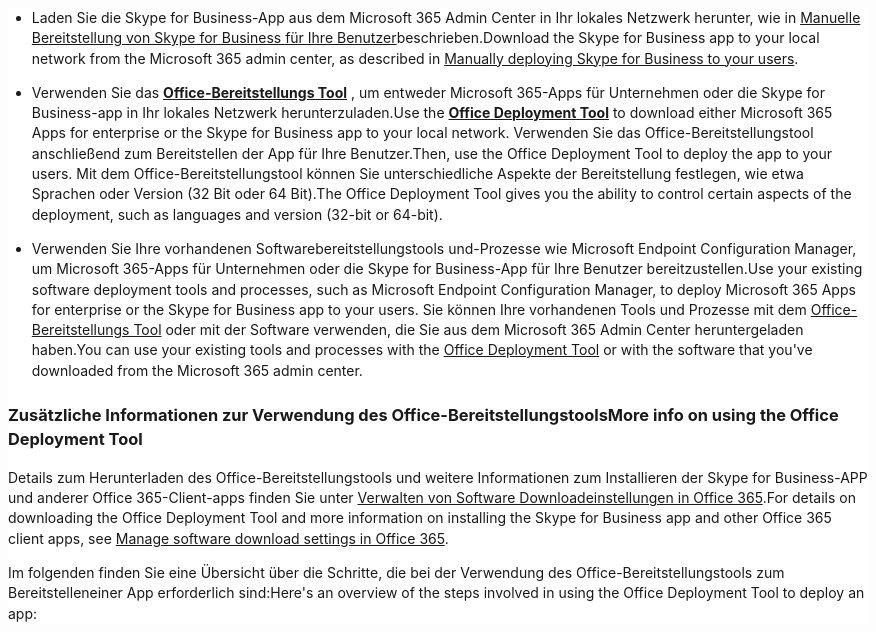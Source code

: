 - <span data-ttu-id="6b351-142">Laden Sie die Skype for Business-App aus dem Microsoft 365 Admin Center in Ihr lokales Netzwerk herunter, wie in [Manuelle Bereitstellung von Skype for Business für Ihre Benutzer](deploy-the-skype-for-business-client-in-office-365.md#bkmk_manual_1)beschrieben.</span><span class="sxs-lookup"><span data-stu-id="6b351-142">Download the Skype for Business app to your local network from the Microsoft 365 admin center, as described in [Manually deploying Skype for Business to your users](deploy-the-skype-for-business-client-in-office-365.md#bkmk_manual_1).</span></span>
    
- <span data-ttu-id="6b351-143">Verwenden Sie das **[Office-Bereitstellungs Tool](https://go.microsoft.com/fwlink/p/?LinkID=626065)** , um entweder Microsoft 365-Apps für Unternehmen oder die Skype for Business-app in Ihr lokales Netzwerk herunterzuladen.</span><span class="sxs-lookup"><span data-stu-id="6b351-143">Use the **[Office Deployment Tool](https://go.microsoft.com/fwlink/p/?LinkID=626065)** to download either Microsoft 365 Apps for enterprise or the Skype for Business app to your local network.</span></span> <span data-ttu-id="6b351-144">Verwenden Sie das Office-Bereitstellungstool anschließend zum Bereitstellen der App für Ihre Benutzer.</span><span class="sxs-lookup"><span data-stu-id="6b351-144">Then, use the Office Deployment Tool to deploy the app to your users.</span></span> <span data-ttu-id="6b351-145">Mit dem Office-Bereitstellungstool können Sie unterschiedliche Aspekte der Bereitstellung festlegen, wie etwa Sprachen oder Version (32 Bit oder 64 Bit).</span><span class="sxs-lookup"><span data-stu-id="6b351-145">The Office Deployment Tool gives you the ability to control certain aspects of the deployment, such as languages and version (32-bit or 64-bit).</span></span>
    
- <span data-ttu-id="6b351-146">Verwenden Sie Ihre vorhandenen Softwarebereitstellungstools und-Prozesse wie Microsoft Endpoint Configuration Manager, um Microsoft 365-Apps für Unternehmen oder die Skype for Business-App für Ihre Benutzer bereitzustellen.</span><span class="sxs-lookup"><span data-stu-id="6b351-146">Use your existing software deployment tools and processes, such as Microsoft Endpoint Configuration Manager, to deploy Microsoft 365 Apps for enterprise or the Skype for Business app to your users.</span></span> <span data-ttu-id="6b351-147">Sie können Ihre vorhandenen Tools und Prozesse mit dem [Office-Bereitstellungs Tool](https://go.microsoft.com/fwlink/p/?LinkID=626065) oder mit der Software verwenden, die Sie aus dem Microsoft 365 Admin Center heruntergeladen haben.</span><span class="sxs-lookup"><span data-stu-id="6b351-147">You can use your existing tools and processes with the [Office Deployment Tool](https://go.microsoft.com/fwlink/p/?LinkID=626065) or with the software that you've downloaded from the Microsoft 365 admin center.</span></span>
    
### <a name="more-info-on-using-the-office-deployment-tool"></a><span data-ttu-id="6b351-148">Zusätzliche Informationen zur Verwendung des Office-Bereitstellungstools</span><span class="sxs-lookup"><span data-stu-id="6b351-148">More info on using the Office Deployment Tool</span></span>

<span data-ttu-id="6b351-149">Details zum Herunterladen des Office-Bereitstellungstools und weitere Informationen zum Installieren der Skype for Business-APP und anderer Office 365-Client-apps finden Sie unter [Verwalten von Software Downloadeinstellungen in Office 365](https://support.office.com/article/c13051e6-f75c-4737-bc0d-7685dcedf360).</span><span class="sxs-lookup"><span data-stu-id="6b351-149">For details on downloading the Office Deployment Tool and more information on installing the Skype for Business app and other Office 365 client apps, see [Manage software download settings in Office 365](https://support.office.com/article/c13051e6-f75c-4737-bc0d-7685dcedf360).</span></span>
  
<span data-ttu-id="6b351-150">Im folgenden finden Sie eine Übersicht über die Schritte, die bei der Verwendung des Office-Bereitstellungstools zum Bereitstelleneiner App erforderlich sind:</span><span class="sxs-lookup"><span data-stu-id="6b351-150">Here's an overview of the steps involved in using the Office Deployment Tool to deploy an app:</span></span>
  